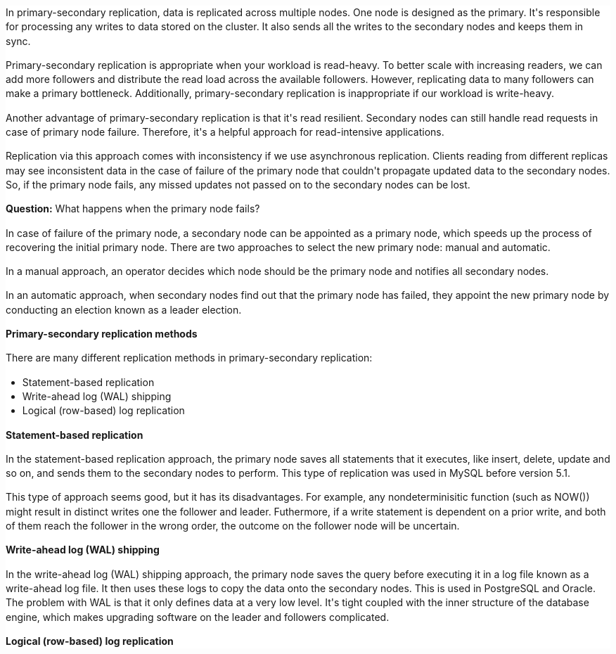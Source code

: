 In primary-secondary replication, data is replicated across multiple nodes. One node is designed as the primary. It's responsible for processing any writes to data stored on the cluster. It also sends all the writes to the secondary nodes and keeps them in sync.

Primary-secondary replication is appropriate when your workload is read-heavy. To better scale with increasing readers, we can add more followers and distribute the read load across the available followers. However, replicating data to many followers can make a primary bottleneck. Additionally, primary-secondary replication is inappropriate if our workload is write-heavy.

Another advantage of primary-secondary replication is that it's read resilient. Secondary nodes can still handle read requests in case of primary node failure. Therefore, it's a helpful approach for read-intensive applications.

Replication via this approach comes with inconsistency if we use asynchronous replication. Clients reading from different replicas may see inconsistent data in the case of failure of the primary node that couldn't propagate updated data to the secondary nodes. So, if the primary node fails, any missed updates not passed on to the secondary nodes can be lost.

**Question:** What happens when the primary node fails?

In case of failure of the primary node, a secondary node can be appointed as a primary node, which speeds up the process of recovering the initial primary node. There are two approaches to select the new primary node: manual and automatic.

In a manual approach, an operator decides which node should be the primary node and notifies all secondary nodes.

In an automatic approach, when secondary nodes find out that the primary node has failed, they appoint the new primary node by conducting an election known as a leader election.

**Primary-secondary replication methods**

There are many different replication methods in primary-secondary replication:

- Statement-based replication
- Write-ahead log (WAL) shipping
- Logical (row-based) log replication

**Statement-based replication**

In the statement-based replication approach, the primary node saves all statements that it executes, like insert, delete, update and so on, and sends them to the secondary nodes to perform. This type of replication was used in MySQL before version 5.1.

This type of approach seems good, but it has its disadvantages. For example, any nondeterminisitic function (such as NOW()) might result in distinct writes one the follower and leader. Futhermore, if a write statement is dependent on a prior write, and both of them reach the follower in the wrong order, the outcome on the follower node will be uncertain. 

**Write-ahead log (WAL) shipping**

In the write-ahead log (WAL) shipping approach, the primary node saves the query before executing it in a log file known as a write-ahead log file. It then uses these logs to copy the data onto the secondary nodes. This is used in PostgreSQL and Oracle. The problem with WAL is that it only defines data at a very low level. It's tight coupled with the inner structure of the database engine, which makes upgrading software on the leader and followers complicated.

**Logical (row-based) log replication**
